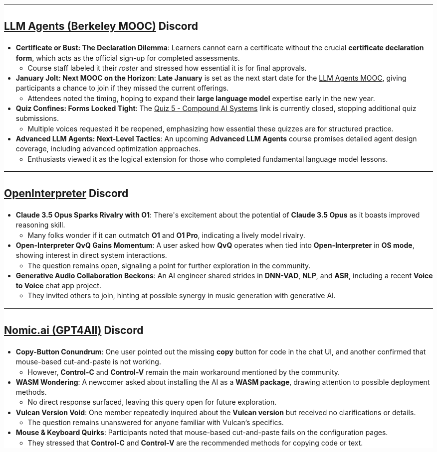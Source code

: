 

---



## [LLM Agents (Berkeley MOOC)](https://discord.com/channels/1280234300012494859) Discord

- **Certificate or Bust: The Declaration Dilemma**: Learners cannot earn a certificate without the crucial **certificate declaration form**, which acts as the official sign-up for completed assessments.
   - Course staff labeled it their *roster* and stressed how essential it is for final approvals.
- **January Jolt: Next MOOC on the Horizon**: **Late January** is set as the next start date for the [LLM Agents MOOC](https://llmagents-learning.org/f24), giving participants a chance to join if they missed the current offerings.
   - Attendees noted the timing, hoping to expand their **large language model** expertise early in the new year.
- **Quiz Confines: Forms Locked Tight**: The [Quiz 5 - Compound AI Systems](https://forms.gle/tXzmfgTsdYW5XjLL6) link is currently closed, stopping additional quiz submissions.
   - Multiple voices requested it be reopened, emphasizing how essential these quizzes are for structured practice.
- **Advanced LLM Agents: Next-Level Tactics**: An upcoming **Advanced LLM Agents** course promises detailed agent design coverage, including advanced optimization approaches.
   - Enthusiasts viewed it as the logical extension for those who completed fundamental language model lessons.



---



## [OpenInterpreter](https://discord.com/channels/1146610656779440188) Discord

- **Claude 3.5 Opus Sparks Rivalry with O1**: There's excitement about the potential of **Claude 3.5 Opus** as it boasts improved reasoning skill.
   - Many folks wonder if it can outmatch **O1** and **O1 Pro**, indicating a lively model rivalry.
- **Open-Interpreter QvQ Gains Momentum**: A user asked how **QvQ** operates when tied into **Open-Interpreter** in **OS mode**, showing interest in direct system interactions.
   - The question remains open, signaling a point for further exploration in the community.
- **Generative Audio Collaboration Beckons**: An AI engineer shared strides in **DNN-VAD**, **NLP**, and **ASR**, including a recent **Voice to Voice** chat app project.
   - They invited others to join, hinting at possible synergy in music generation with generative AI.



---



## [Nomic.ai (GPT4All)](https://discord.com/channels/1076964370942267462) Discord

- **Copy-Button Conundrum**: One user pointed out the missing **copy** button for code in the chat UI, and another confirmed that mouse-based cut-and-paste is not working.
   - However, **Control-C** and **Control-V** remain the main workaround mentioned by the community.
- **WASM Wondering**: A newcomer asked about installing the AI as a **WASM package**, drawing attention to possible deployment methods.
   - No direct response surfaced, leaving this query open for future exploration.
- **Vulcan Version Void**: One member repeatedly inquired about the **Vulcan version** but received no clarifications or details.
   - The question remains unanswered for anyone familiar with Vulcan’s specifics.
- **Mouse & Keyboard Quirks**: Participants noted that mouse-based cut-and-paste fails on the configuration pages.
   - They stressed that **Control-C** and **Control-V** are the recommended methods for copying code or text.